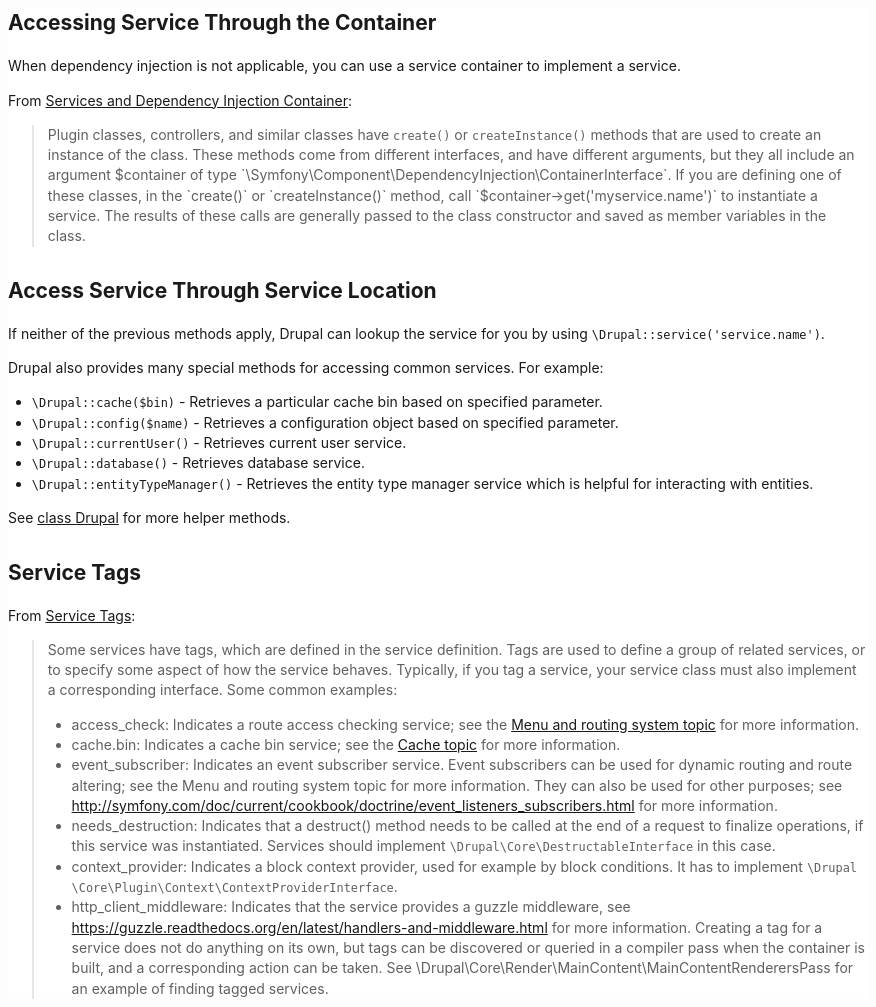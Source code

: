 ## Accessing Service Through the Container

When dependency injection is not applicable, you can use a service container to implement a service.

From [Services and Dependency Injection Container](https://api.drupal.org/api/drupal/core!core.api.php/group/container/8.5.x):
> Plugin classes, controllers, and similar classes have `create()` or `createInstance()` methods that are used to create an instance of the class. These methods come from different interfaces, and have different arguments, but they all include an argument $container of type `\Symfony\Component\DependencyInjection\ContainerInterface`. If you are defining one of these classes, in the `create()` or `createInstance()` method, call `$container->get('myservice.name')` to instantiate a service. The results of these calls are generally passed to the class constructor and saved as member variables in the class.

## Access Service Through Service Location

If neither of the previous methods apply, Drupal can lookup the service for you by using `\Drupal::service('service.name')`.

Drupal also provides many special methods for accessing common services. For example:

- `\Drupal::cache($bin)` - Retrieves a particular cache bin based on specified parameter.
- `\Drupal::config($name)` - Retrieves a configuration object based on specified parameter.
- `\Drupal::currentUser()` - Retrieves current user service.
- `\Drupal::database()` - Retrieves database service.
- `\Drupal::entityTypeManager()` - Retrieves the entity type manager service which is helpful for interacting with entities.

See [class Drupal](https://api.drupal.org/api/drupal/core%21lib%21Drupal.php/class/Drupal/8.5.x) for more helper methods.


## Service Tags

From [Service Tags](https://api.drupal.org/api/drupal/core%21core.api.php/group/service_tag/8.5.x):

> Some services have tags, which are defined in the service definition. Tags are used to define a group of related services, or to specify some aspect of how the service behaves. Typically, if you tag a service, your service class must also implement a corresponding interface. Some common examples:
> - access_check: Indicates a route access checking service; see the [Menu and routing system topic](https://api.drupal.org/api/drupal/core%21lib%21Drupal%21Core%21Menu%21menu.api.php/group/menu/8.5.x) for more information.
> - cache.bin: Indicates a cache bin service; see the [Cache topic](https://api.drupal.org/api/drupal/core%21core.api.php/group/cache/8.5.x) for more information.
> - event_subscriber: Indicates an event subscriber service. Event subscribers can be used for dynamic routing and route altering; see the Menu and routing system topic for more information. They can also be used for other purposes; see http://symfony.com/doc/current/cookbook/doctrine/event_listeners_subscribers.html for more information.
> - needs_destruction: Indicates that a destruct() method needs to be called at the end of a request to finalize operations, if this service was instantiated. Services should implement `\Drupal\Core\DestructableInterface` in this case.
> - context_provider: Indicates a block context provider, used for example by block conditions. It has to implement `\Drupal\Core\Plugin\Context\ContextProviderInterface`.
> - http_client_middleware: Indicates that the service provides a guzzle middleware, see https://guzzle.readthedocs.org/en/latest/handlers-and-middleware.html for more information.
> Creating a tag for a service does not do anything on its own, but tags can be discovered or queried in a compiler pass when the container is built, and a corresponding action can be taken. See \Drupal\Core\Render\MainContent\MainContentRenderersPass for an example of finding tagged services.

